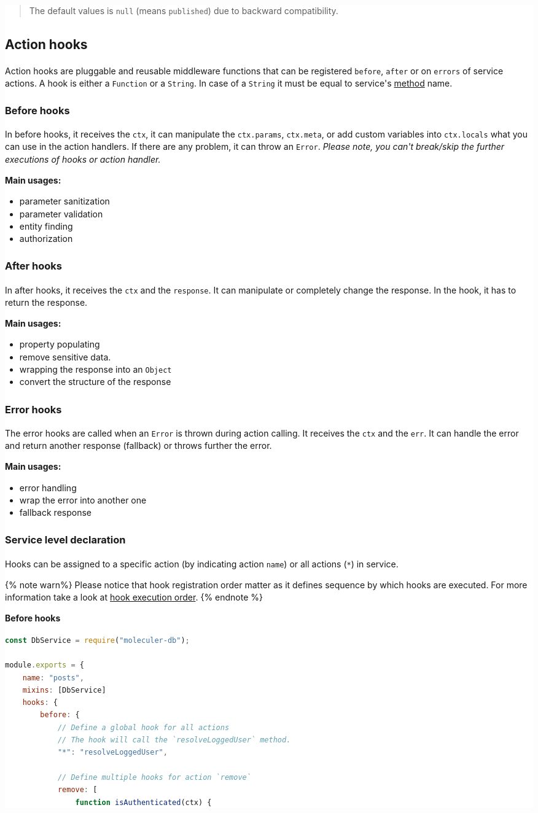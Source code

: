 > The default values is `null` (means `published`) due to backward compatibility.

## Action hooks
Action hooks are pluggable and reusable middleware functions that can be registered `before`, `after` or on `errors` of service actions. A hook is either a `Function` or a `String`. In case of a `String` it must be equal to service's [method](services.html#Methods) name.

### Before hooks
In before hooks, it receives the `ctx`, it can manipulate the `ctx.params`, `ctx.meta`, or add custom variables into `ctx.locals` what you can use in the action handlers. If there are any problem, it can throw an `Error`. _Please note, you can't break/skip the further executions of hooks or action handler._

**Main usages:**
- parameter sanitization
- parameter validation
- entity finding
- authorization

### After hooks
In after hooks, it receives the `ctx` and the `response`. It can manipulate or completely change the response. In the hook, it has to return the response.

**Main usages:**
- property populating
- remove sensitive data.
- wrapping the response into an `Object`
- convert the structure of the response

### Error hooks
The error hooks are called when an `Error` is thrown during action calling. It receives the `ctx` and the `err`. It can handle the error and return another response (fallback) or throws further the error.

**Main usages:**
- error handling
- wrap the error into another one
- fallback response

### Service level declaration
Hooks can be assigned to a specific action (by indicating action `name`) or all actions (`*`) in service.

{% note warn%}
Please notice that hook registration order matter as it defines sequence by which hooks are executed. For more information take a look at [hook execution order](#Execution-order).
{% endnote %}

**Before hooks**

```js
const DbService = require("moleculer-db");

module.exports = {
    name: "posts",
    mixins: [DbService]
    hooks: {
        before: {
            // Define a global hook for all actions
            // The hook will call the `resolveLoggedUser` method.
            "*": "resolveLoggedUser",

            // Define multiple hooks for action `remove`
            remove: [
                function isAuthenticated(ctx) {
```